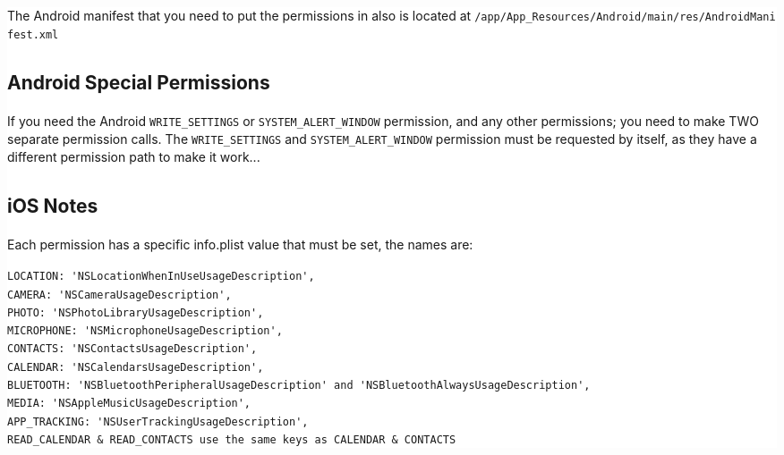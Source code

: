 The Android manifest that you need to put the permissions in also is located at `/app/App_Resources/Android/main/res/AndroidManifest.xml`

## Android Special Permissions
If you need the Android `WRITE_SETTINGS` or `SYSTEM_ALERT_WINDOW` permission, and any other permissions; you need to make TWO separate permission calls.  The `WRITE_SETTINGS` and `SYSTEM_ALERT_WINDOW` permission must be requested by itself, as they have a different permission path to make it work...


## iOS Notes
Each permission has a specific info.plist value that must be set, the names are:
```
LOCATION: 'NSLocationWhenInUseUsageDescription',
CAMERA: 'NSCameraUsageDescription',
PHOTO: 'NSPhotoLibraryUsageDescription',
MICROPHONE: 'NSMicrophoneUsageDescription',
CONTACTS: 'NSContactsUsageDescription',
CALENDAR: 'NSCalendarsUsageDescription',
BLUETOOTH: 'NSBluetoothPeripheralUsageDescription' and 'NSBluetoothAlwaysUsageDescription',
MEDIA: 'NSAppleMusicUsageDescription',
APP_TRACKING: 'NSUserTrackingUsageDescription',
READ_CALENDAR & READ_CONTACTS use the same keys as CALENDAR & CONTACTS
```

